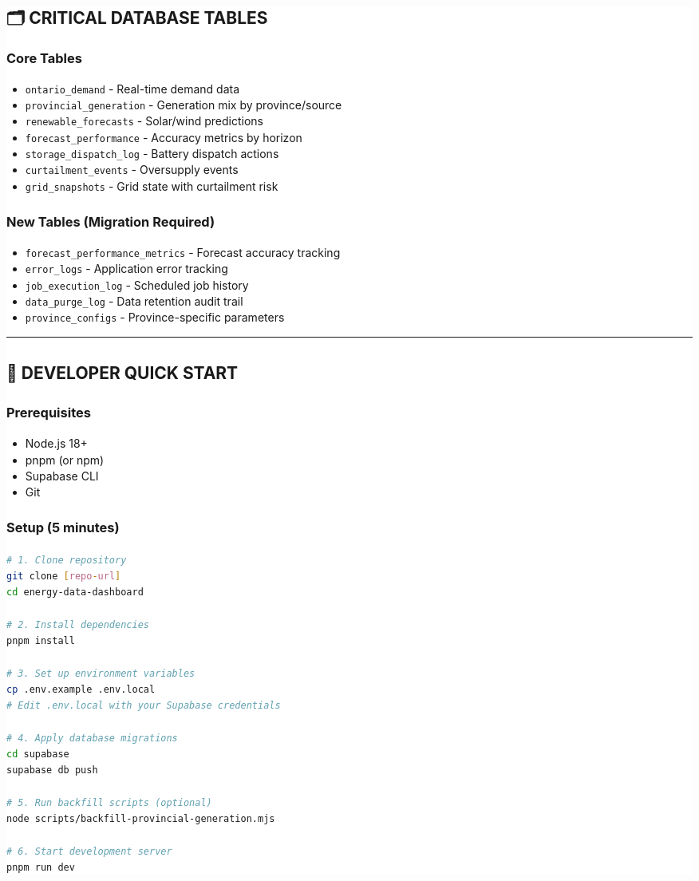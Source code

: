 
## 🗂️ **CRITICAL DATABASE TABLES**

### **Core Tables**
- `ontario_demand` - Real-time demand data
- `provincial_generation` - Generation mix by province/source
- `renewable_forecasts` - Solar/wind predictions
- `forecast_performance` - Accuracy metrics by horizon
- `storage_dispatch_log` - Battery dispatch actions
- `curtailment_events` - Oversupply events
- `grid_snapshots` - Grid state with curtailment risk

### **New Tables (Migration Required)**
- `forecast_performance_metrics` - Forecast accuracy tracking
- `error_logs` - Application error tracking
- `job_execution_log` - Scheduled job history
- `data_purge_log` - Data retention audit trail
- `province_configs` - Province-specific parameters

---

## 🔧 **DEVELOPER QUICK START**

### **Prerequisites**
- Node.js 18+
- pnpm (or npm)
- Supabase CLI
- Git

### **Setup** (5 minutes)
```bash
# 1. Clone repository
git clone [repo-url]
cd energy-data-dashboard

# 2. Install dependencies
pnpm install

# 3. Set up environment variables
cp .env.example .env.local
# Edit .env.local with your Supabase credentials

# 4. Apply database migrations
cd supabase
supabase db push

# 5. Run backfill scripts (optional)
node scripts/backfill-provincial-generation.mjs

# 6. Start development server
pnpm run dev
```
